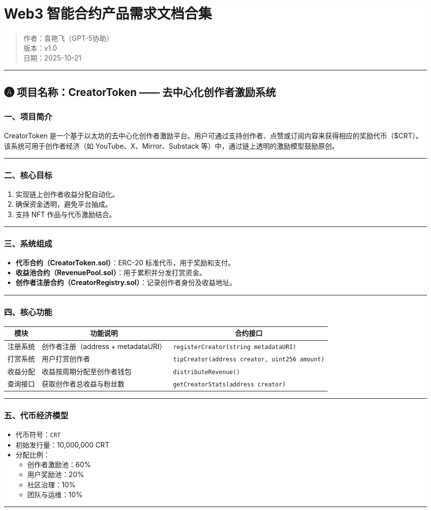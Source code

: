 # Web3 智能合约产品需求文档合集  
> 作者：袁艳飞（GPT-5协助）  
> 版本：v1.0  
> 日期：2025-10-21  

---

## 🅐 项目名称：CreatorToken —— 去中心化创作者激励系统  

### 一、项目简介  
CreatorToken 是一个基于以太坊的去中心化创作者激励平台。用户可通过支持创作者、点赞或订阅内容来获得相应的奖励代币（$CRT）。  
该系统可用于创作者经济（如 YouTube、X、Mirror、Substack 等）中，通过链上透明的激励模型鼓励原创。

---

### 二、核心目标  
1. 实现链上创作者收益分配自动化。  
2. 确保资金透明，避免平台抽成。  
3. 支持 NFT 作品与代币激励结合。

---

### 三、系统组成  
- **代币合约（CreatorToken.sol）**：ERC-20 标准代币，用于奖励和支付。  
- **收益池合约（RevenuePool.sol）**：用于累积并分发打赏资金。  
- **创作者注册合约（CreatorRegistry.sol）**：记录创作者身份及收益地址。  

---

### 四、核心功能  
| 模块 | 功能说明 | 合约接口 |
|------|-----------|----------|
| 注册系统 | 创作者注册（address + metadataURI） | `registerCreator(string metadataURI)` |
| 打赏系统 | 用户打赏创作者 | `tipCreator(address creator, uint256 amount)` |
| 收益分配 | 收益按周期分配至创作者钱包 | `distributeRevenue()` |
| 查询接口 | 获取创作者总收益与粉丝数 | `getCreatorStats(address creator)` |

---

### 五、代币经济模型  
- 代币符号：`CRT`  
- 初始发行量：10,000,000 CRT  
- 分配比例：  
  - 创作者激励池：60%  
  - 用户奖励池：20%  
  - 社区治理：10%  
  - 团队与运维：10%

---